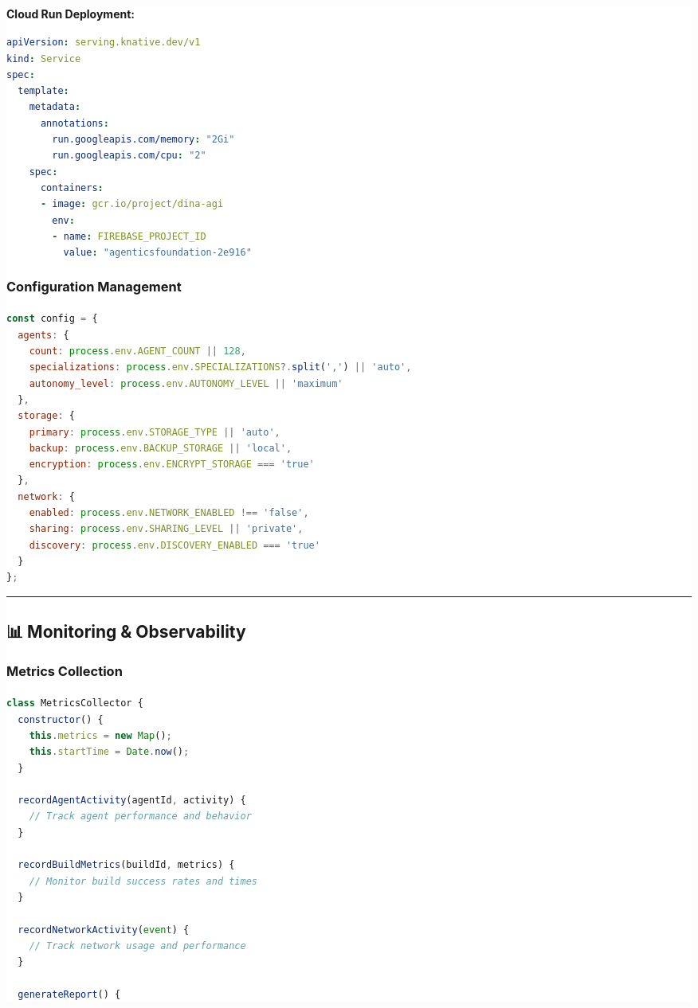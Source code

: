**Cloud Run Deployment:**
```yaml
apiVersion: serving.knative.dev/v1
kind: Service
spec:
  template:
    metadata:
      annotations:
        run.googleapis.com/memory: "2Gi"
        run.googleapis.com/cpu: "2"
    spec:
      containers:
      - image: gcr.io/project/dina-agi
        env:
        - name: FIREBASE_PROJECT_ID
          value: "agenticsfoundation-2e916"
```

### **Configuration Management**
```javascript
const config = {
  agents: {
    count: process.env.AGENT_COUNT || 128,
    specializations: process.env.SPECIALIZATIONS?.split(',') || 'auto',
    autonomy_level: process.env.AUTONOMY_LEVEL || 'maximum'
  },
  storage: {
    primary: process.env.STORAGE_TYPE || 'auto',
    backup: process.env.BACKUP_STORAGE || 'local',
    encryption: process.env.ENCRYPT_STORAGE === 'true'
  },
  network: {
    enabled: process.env.NETWORK_ENABLED !== 'false',
    sharing: process.env.SHARING_LEVEL || 'private',
    discovery: process.env.DISCOVERY_ENABLED === 'true'
  }
};
```

---

## 📊 **Monitoring & Observability**

### **Metrics Collection**
```javascript
class MetricsCollector {
  constructor() {
    this.metrics = new Map();
    this.startTime = Date.now();
  }
  
  recordAgentActivity(agentId, activity) {
    // Track agent performance and behavior
  }
  
  recordBuildMetrics(buildId, metrics) {
    // Monitor build success rates and times
  }
  
  recordNetworkActivity(event) {
    // Track network usage and performance
  }
  
  generateReport() {
```